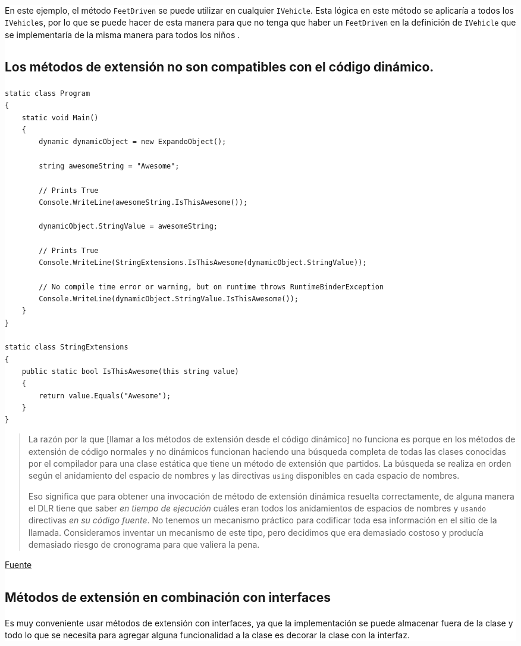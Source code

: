 En este ejemplo, el método `FeetDriven` se puede utilizar en cualquier `IVehicle`. Esta lógica en este método se aplicaría a todos los `IVehicle`s, por lo que se puede hacer de esta manera para que no tenga que haber un `FeetDriven` en la definición de `IVehicle` que se implementaría de la misma manera para todos los niños .

## Los métodos de extensión no son compatibles con el código dinámico.

    static class Program
    {
        static void Main()
        {
            dynamic dynamicObject = new ExpandoObject();
    
            string awesomeString = "Awesome";
    
            // Prints True
            Console.WriteLine(awesomeString.IsThisAwesome());
    
            dynamicObject.StringValue = awesomeString;
    
            // Prints True
            Console.WriteLine(StringExtensions.IsThisAwesome(dynamicObject.StringValue)); 
            
            // No compile time error or warning, but on runtime throws RuntimeBinderException
            Console.WriteLine(dynamicObject.StringValue.IsThisAwesome());
        }
    }
    
    static class StringExtensions
    {
        public static bool IsThisAwesome(this string value)
        {
            return value.Equals("Awesome");
        }
    }

> La razón por la que [llamar a los métodos de extensión desde el código dinámico] no funciona es porque en los métodos de extensión de código normales y no dinámicos funcionan haciendo una búsqueda completa de todas las clases conocidas por el compilador para una clase estática que tiene un método de extensión que partidos. La búsqueda se realiza en orden según el anidamiento del espacio de nombres y las directivas `using` disponibles en cada espacio de nombres.
> 
> Eso significa que para obtener una invocación de método de extensión dinámica resuelta correctamente, de alguna manera el DLR tiene que saber *en tiempo de ejecución* cuáles eran todos los anidamientos de espacios de nombres y `usando` directivas *en su código fuente*. No tenemos un mecanismo práctico para codificar toda esa información en el sitio de la llamada. Consideramos inventar un mecanismo de este tipo, pero decidimos que era demasiado costoso y producía demasiado riesgo de cronograma para que valiera la pena.

[Fuente](http://stackoverflow.com/a/5313149/1610754)

## Métodos de extensión en combinación con interfaces
Es muy conveniente usar métodos de extensión con interfaces, ya que la implementación se puede almacenar fuera de la clase y todo lo que se necesita para agregar alguna funcionalidad a la clase es decorar la clase con la interfaz.


[1]: http://stackoverflow.com/q/1226189
[2]: http://stackoverflow.com/questions/2520446/how-do-you-manage-the-namespaces-of-your-extension-methods
[1]: https://www.wikiod.com/es/docs/c%23/68/linq-queries
[1]: https://msdn.microsoft.com/en-us/library/system.nullreferenceexception(v=vs.110).aspx
[2]: https://dotnetfiddle.net/jNQWqg
[1]: https://dotnetfiddle.net/UlCa3i
[2]: https://dotnetfiddle.net/aMNO0X
[3]: https://www.wikiod.com/es/docs/c%23/26/keywords/8137/where-type-constraints#t=201607221442171394675
[4]: https://dotnetfiddle.net/1FjUOH
[5]: https://dotnetfiddle.net/Jom3cS
